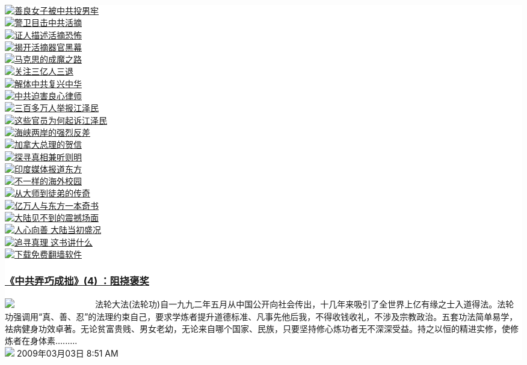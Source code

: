 <a href="https://github.com/1992513/djy/blob/master/gb/13/9/29/n3974789.md?dfh#1" target="_blank"><img width="130" src="https://raw.githubusercontent.com/1992513/djy/master/gb/130/shang-lnz.jpg" title="善良女子被中共投男牢"  alt="善良女子被中共投男牢"></a><br><a href="https://github.com/1992513/djy/blob/master/gb/16/3/16/n4663449.md?dfh#1" target="_blank"><img width="130" src="https://raw.githubusercontent.com/1992513/djy/master/gb/130/huo-z3.jpg" title="警卫目击中共活摘"  alt="警卫目击中共活摘"></a><br><a href="https://github.com/1992513/djy/blob/master/gb/16/8/7/n8177641.md?dfh#1" target="_blank"><img width="130" src="https://raw.githubusercontent.com/1992513/djy/master/gb/130/huo-z4.jpg" title="证人描述活摘恐怖"  alt="证人描述活摘恐怖"></a><br><a href="https://github.com/1992513/djy/blob/master/gb/10/4/19/n2881569.md?dfh#1" target="_blank"><img width="130" src="https://raw.githubusercontent.com/1992513/djy/master/gb/130/huo-z1.jpg" title="揭开活摘器官黑幕"  alt="揭开活摘器官黑幕"></a><br><a href="https://github.com/1992513/djy/blob/master/gb/10/11/7/n3077476.md?dfh#1" target="_blank"><img width="130" src="https://raw.githubusercontent.com/1992513/djy/master/gb/130/ma-ks.jpg" title="马克思的成魔之路"  alt="马克思的成魔之路"></a><br><a href="https://github.com/1992513/djy/blob/master/gb/18/5/10/n10381511.md?dfh#1" target="_blank"><img width="130" src="https://raw.githubusercontent.com/1992513/djy/master/gb/130/st1.jpg" title="关注三亿人三退"  alt="关注三亿人三退"></a><br><a href="https://github.com/1992513/djy/blob/master/gb/18/3/21/n10237682.md?dfh#1" target="_blank"><img width="130" src="https://raw.githubusercontent.com/1992513/djy/master/gb/130/jie-t.jpg" title="解体中共复兴中华"  alt="解体中共复兴中华"></a><br><a href="https://github.com/1992513/djy/blob/master/gb/9/2/9/n2422991.md?dfh#1" target="_blank"><img width="130" src="https://raw.githubusercontent.com/1992513/djy/master/gb/130/gao-zs.jpg" title="中共迫害良心律师"  alt="中共迫害良心律师"></a><br><a href="https://github.com/1992513/djy/blob/master/gb/18/12/9/n10900044.md?dfh#1" target="_blank"><img width="130" src="https://raw.githubusercontent.com/1992513/djy/master/gb/130/sj1.jpg" title="三百多万人举报江泽民"  alt="三百多万人举报江泽民"></a><br><a href="https://github.com/1992513/djy/blob/master/gb/18/8/28/n10672014.md?dfh#1" target="_blank"><img width="130" src="https://raw.githubusercontent.com/1992513/djy/master/gb/130/sj2.jpg" title="这些官员为何起诉江泽民"  alt="这些官员为何起诉江泽民"></a><br><a href="https://github.com/1992513/djy/blob/master/gb/8/12/18/n2367165.md?dfh#1" target="_blank"><img width="130" src="https://raw.githubusercontent.com/1992513/djy/master/gb/130/liangan.jpg" title="海峡两岸的强烈反差"  alt="海峡两岸的强烈反差"></a><br><a href="https://github.com/1992513/djy/blob/master/gb/15/12/10/n4593139.md?dfh#1" target="_blank"><img width="130" src="https://raw.githubusercontent.com/1992513/djy/master/gb/130/jia-ndzl.jpg" title="加拿大总理的贺信"  alt="加拿大总理的贺信"></a><br><a href="https://github.com/1992513/djy/blob/master/gb/11/6/17/n3289382.md?dfh#1" target="_blank"><img width="130" src="https://raw.githubusercontent.com/1992513/djy/master/gb/130/xiao-wd.jpg" title="探寻真相兼听则明"  alt="探寻真相兼听则明"></a><br><a href="https://github.com/1992513/djy/blob/master/gb/18/10/27/n10812623.md?dfh#1" target="_blank"><img width="130" src="https://raw.githubusercontent.com/1992513/djy/master/gb/130/yindu.jpg" title="印度媒体报道东方"  alt="印度媒体报道东方"></a><br><a href="https://github.com/1992513/djy/blob/master/gb/18/6/9/n10469652.md?dfh#1" target="_blank"><img width="130" src="https://raw.githubusercontent.com/1992513/djy/master/gb/130/xie-j.jpg" title="不一样的海外校园"  alt="不一样的海外校园"></a><br><a href="https://github.com/1992513/djy/blob/master/gb/7/4/5/n1669415.md?dfh#1" target="_blank"><img width="130" src="https://raw.githubusercontent.com/1992513/djy/master/gb/130/li-up.jpg" title="从大师到徒弟的传奇"  alt="从大师到徒弟的传奇"></a><br><a href="https://github.com/1992513/djy/blob/master/gb/17/5/26/n9191512.md?dfh#1" target="_blank"><img width="130" src="https://raw.githubusercontent.com/1992513/djy/master/gb/130/zfl2.jpg" title="亿万人与东方一本奇书"  alt="亿万人与东方一本奇书"></a><br><a href="https://github.com/1992513/djy/blob/master/gb/13/11/27/n4020290.md?dfh#1" target="_blank"><img width="130" src="https://raw.githubusercontent.com/1992513/djy/master/gb/130/zhen-h.jpg" title="大陆见不到的震撼场面"  alt="大陆见不到的震撼场面"></a><br><a href="https://github.com/1992513/djy/blob/master/gb/15/7/17/n4482910.md?dfh#1" target="_blank"><img width="130" src="https://raw.githubusercontent.com/1992513/djy/master/gb/130/dalu-sk.jpg" title="人心向善 大陆当初盛况"  alt="人心向善 大陆当初盛况"></a><br><a href="https://github.com/1992513/djy/blob/master/gb/19/1/5/n10955468.md?dfh#1" target="_blank"><img width="130" src="https://raw.githubusercontent.com/1992513/djy/master/gb/130/zfl1.jpg" title="追寻真理 这书讲什么"  alt="追寻真理 这书讲什么"></a><br><a href="https://github.com/1992513/www/blob/master/README.md?dfh#1" target="_blank"><img width="130" src="https://raw.githubusercontent.com/1992513/djy/master/gb/130/fq1.jpg" title="下载免费翻墙软件"  alt="下载免费翻墙软件"></a><br></td></tr>
<tr><td width="742"><h3><a href="https://github.com/1992513/djy/blob/master/gb/9/3/3/n2448661.md#1" target="_blank">《中共弄巧成拙》(4) ：阻挠褒奖</a><br></h3><a href="https://github.com/1992513/djy/blob/master/gb/9/3/3/n2448661.md#1" target="_blank"><img width="150" src="https://i.epochtimes.com/assets/uploads/2009/03/903040240391898-150x120.jpg" align ="left"></a>法轮大法(法轮功)自一九九二年五月从中国公开向社会传出，十几年来吸引了全世界上亿有缘之士入道得法。法轮功强调用“真、善、忍”的法理约束自己，要求学炼者提升道德标准、凡事先他后我，不得收钱收礼，不涉及宗教政治。五套功法简单易学，袪病健身功效卓著。无论贫富贵贱、男女老幼，无论来自哪个国家、民族，只要坚持修心炼功者无不深深受益。持之以恒的精进实修，使修炼者在身体素.........<br><img align="bottom" src="https://www.epochtimes.com/assets/themes/djy/images/time.gif"> 2009年03月03日 8:51 AM							</td></tr>